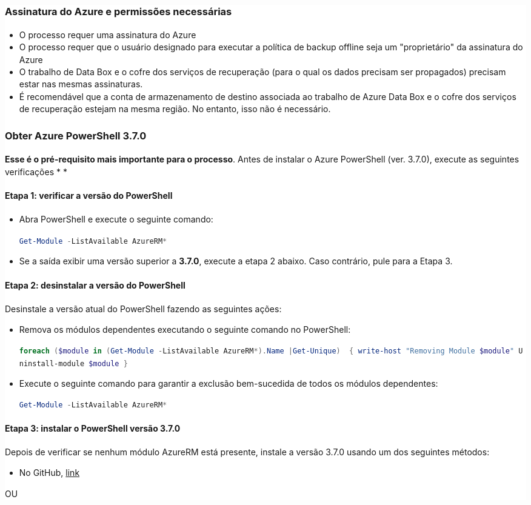 ### <a name="azure-subscription-and-required-permissions"></a>Assinatura do Azure e permissões necessárias

* O processo requer uma assinatura do Azure
* O processo requer que o usuário designado para executar a política de backup offline seja um "proprietário" da assinatura do Azure
* O trabalho de Data Box e o cofre dos serviços de recuperação (para o qual os dados precisam ser propagados) precisam estar nas mesmas assinaturas.
* É recomendável que a conta de armazenamento de destino associada ao trabalho de Azure Data Box e o cofre dos serviços de recuperação estejam na mesma região. No entanto, isso não é necessário.

### <a name="get-azure-powershell-370"></a>Obter Azure PowerShell 3.7.0

**Esse é o pré-requisito mais importante para o processo**. Antes de instalar o Azure PowerShell (ver. 3.7.0), execute as seguintes verificações * *

#### <a name="step-1-check-powershell-version"></a>Etapa 1: verificar a versão do PowerShell

* Abra PowerShell e execute o seguinte comando:

    ```powershell
    Get-Module -ListAvailable AzureRM*
    ```

* Se a saída exibir uma versão superior a **3.7.0**, execute a etapa 2 abaixo. Caso contrário, pule para a Etapa 3.

#### <a name="step-2-uninstall-the-powershell-version"></a>Etapa 2: desinstalar a versão do PowerShell

Desinstale a versão atual do PowerShell fazendo as seguintes ações:

* Remova os módulos dependentes executando o seguinte comando no PowerShell:

    ```powershell
    foreach ($module in (Get-Module -ListAvailable AzureRM*).Name |Get-Unique)  { write-host "Removing Module $module" Uninstall-module $module }
    ```

* Execute o seguinte comando para garantir a exclusão bem-sucedida de todos os módulos dependentes:

    ```powershell
    Get-Module -ListAvailable AzureRM*
    ```

#### <a name="step-3-install-powershell-version-370"></a>Etapa 3: instalar o PowerShell versão 3.7.0

Depois de verificar se nenhum módulo AzureRM está presente, instale a versão 3.7.0 usando um dos seguintes métodos:

* No GitHub, [link](https://github.com/Azure/azure-powershell/releases/tag/v3.7.0-March2017)

OU
